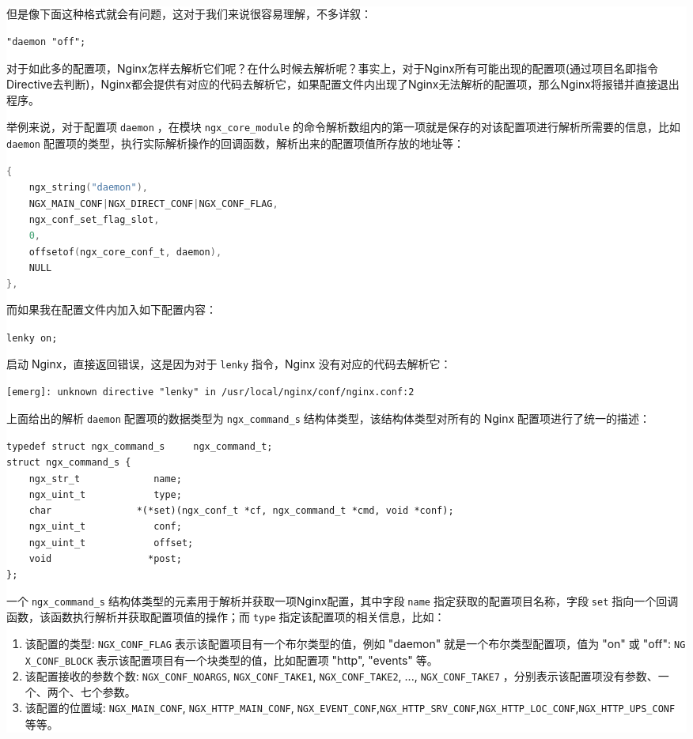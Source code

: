 但是像下面这种格式就会有问题，这对于我们来说很容易理解，不多详叙：

```
"daemon "off";
```

对于如此多的配置项，Nginx怎样去解析它们呢？在什么时候去解析呢？事实上，对于Nginx所有可能出现的配置项(通过项目名即指令Directive去判断)，Nginx都会提供有对应的代码去解析它，如果配置文件内出现了Nginx无法解析的配置项，那么Nginx将报错并直接退出程序。

举例来说，对于配置项 `daemon` ，在模块 `ngx_core_module` 的命令解析数组内的第一项就是保存的对该配置项进行解析所需要的信息，比如 `daemon` 配置项的类型，执行实际解析操作的回调函数，解析出来的配置项值所存放的地址等：

```c
{
    ngx_string("daemon"),
    NGX_MAIN_CONF|NGX_DIRECT_CONF|NGX_CONF_FLAG,
    ngx_conf_set_flag_slot,
    0,
    offsetof(ngx_core_conf_t, daemon),
    NULL 
},
```

而如果我在配置文件内加入如下配置内容：

`lenky on;`

启动 Nginx，直接返回错误，这是因为对于 `lenky` 指令，Nginx 没有对应的代码去解析它：

`[emerg]: unknown directive "lenky" in /usr/local/nginx/conf/nginx.conf:2`

上面给出的解析 `daemon` 配置项的数据类型为 `ngx_command_s` 结构体类型，该结构体类型对所有的 Nginx 配置项进行了统一的描述：

```
typedef struct ngx_command_s     ngx_command_t;
struct ngx_command_s {
    ngx_str_t             name;
    ngx_uint_t            type;
    char               *(*set)(ngx_conf_t *cf, ngx_command_t *cmd, void *conf);
    ngx_uint_t            conf;
    ngx_uint_t            offset;
    void                 *post;
};
```

一个 `ngx_command_s` 结构体类型的元素用于解析并获取一项Nginx配置，其中字段 `name` 指定获取的配置项目名称，字段 `set` 指向一个回调函数，该函数执行解析并获取配置项值的操作；而 `type` 指定该配置项的相关信息，比如：

1. 该配置的类型: `NGX_CONF_FLAG` 表示该配置项目有一个布尔类型的值，例如
   "daemon" 就是一个布尔类型配置项，值为 "on" 或 "off": `NGX_CONF_BLOCK`
   表示该配置项目有一个块类型的值，比如配置项 "http", "events" 等。
2. 该配置接收的参数个数: `NGX_CONF_NOARGS`, `NGX_CONF_TAKE1`,
   `NGX_CONF_TAKE2`, ..., `NGX_CONF_TAKE7`
   ，分别表示该配置项没有参数、一个、两个、七个参数。
3. 该配置的位置域: `NGX_MAIN_CONF`, `NGX_HTTP_MAIN_CONF`,
   `NGX_EVENT_CONF`,`NGX_HTTP_SRV_CONF`,`NGX_HTTP_LOC_CONF`,`NGX_HTTP_UPS_CONF`
   等等。
